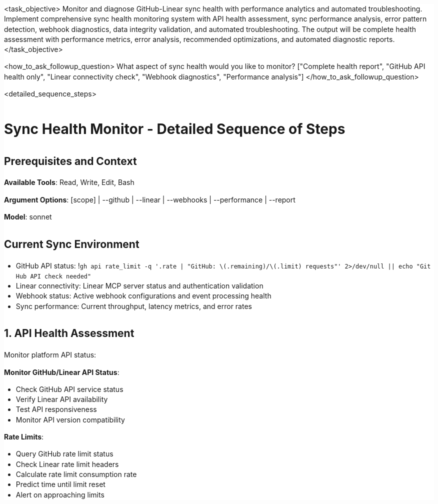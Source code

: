 <task name="Sync Health Monitor">

<task_objective>
Monitor and diagnose GitHub-Linear sync health with performance analytics and automated troubleshooting. Implement comprehensive sync health monitoring system with API health assessment, sync performance analysis, error pattern detection, webhook diagnostics, data integrity validation, and automated troubleshooting. The output will be complete health assessment with performance metrics, error analysis, recommended optimizations, and automated diagnostic reports.
</task_objective>

<how_to_ask_followup_question>
<question>What aspect of sync health would you like to monitor?</question>
<options>["Complete health report", "GitHub API health only", "Linear connectivity check", "Webhook diagnostics", "Performance analysis"]</options>
</how_to_ask_followup_question>

<detailed_sequence_steps>
# Sync Health Monitor - Detailed Sequence of Steps

## Prerequisites and Context

**Available Tools**: Read, Write, Edit, Bash

**Argument Options**: [scope] | --github | --linear | --webhooks | --performance | --report

**Model**: sonnet

## Current Sync Environment

- GitHub API status: !`gh api rate_limit -q '.rate | "GitHub: \(.remaining)/\(.limit) requests"' 2>/dev/null || echo "GitHub API check needed"`
- Linear connectivity: Linear MCP server status and authentication validation
- Webhook status: Active webhook configurations and event processing health
- Sync performance: Current throughput, latency metrics, and error rates

## 1. API Health Assessment

Monitor platform API status:

**Monitor GitHub/Linear API Status**:
- Check GitHub API service status
- Verify Linear API availability
- Test API responsiveness
- Monitor API version compatibility

**Rate Limits**:
- Query GitHub rate limit status
- Check Linear rate limit headers
- Calculate rate limit consumption rate
- Predict time until limit reset
- Alert on approaching limits
